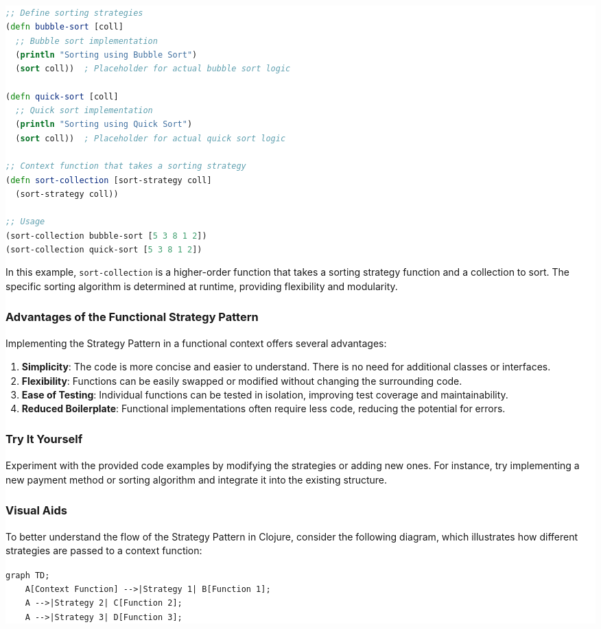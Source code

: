 ```clojure
;; Define sorting strategies
(defn bubble-sort [coll]
  ;; Bubble sort implementation
  (println "Sorting using Bubble Sort")
  (sort coll))  ; Placeholder for actual bubble sort logic

(defn quick-sort [coll]
  ;; Quick sort implementation
  (println "Sorting using Quick Sort")
  (sort coll))  ; Placeholder for actual quick sort logic

;; Context function that takes a sorting strategy
(defn sort-collection [sort-strategy coll]
  (sort-strategy coll))

;; Usage
(sort-collection bubble-sort [5 3 8 1 2])
(sort-collection quick-sort [5 3 8 1 2])
```

In this example, `sort-collection` is a higher-order function that takes a sorting strategy function and a collection to sort. The specific sorting algorithm is determined at runtime, providing flexibility and modularity.

### Advantages of the Functional Strategy Pattern

Implementing the Strategy Pattern in a functional context offers several advantages:

1. **Simplicity**: The code is more concise and easier to understand. There is no need for additional classes or interfaces.
2. **Flexibility**: Functions can be easily swapped or modified without changing the surrounding code.
3. **Ease of Testing**: Individual functions can be tested in isolation, improving test coverage and maintainability.
4. **Reduced Boilerplate**: Functional implementations often require less code, reducing the potential for errors.

### Try It Yourself

Experiment with the provided code examples by modifying the strategies or adding new ones. For instance, try implementing a new payment method or sorting algorithm and integrate it into the existing structure.

### Visual Aids

To better understand the flow of the Strategy Pattern in Clojure, consider the following diagram, which illustrates how different strategies are passed to a context function:

```mermaid
graph TD;
    A[Context Function] -->|Strategy 1| B[Function 1];
    A -->|Strategy 2| C[Function 2];
    A -->|Strategy 3| D[Function 3];
```

